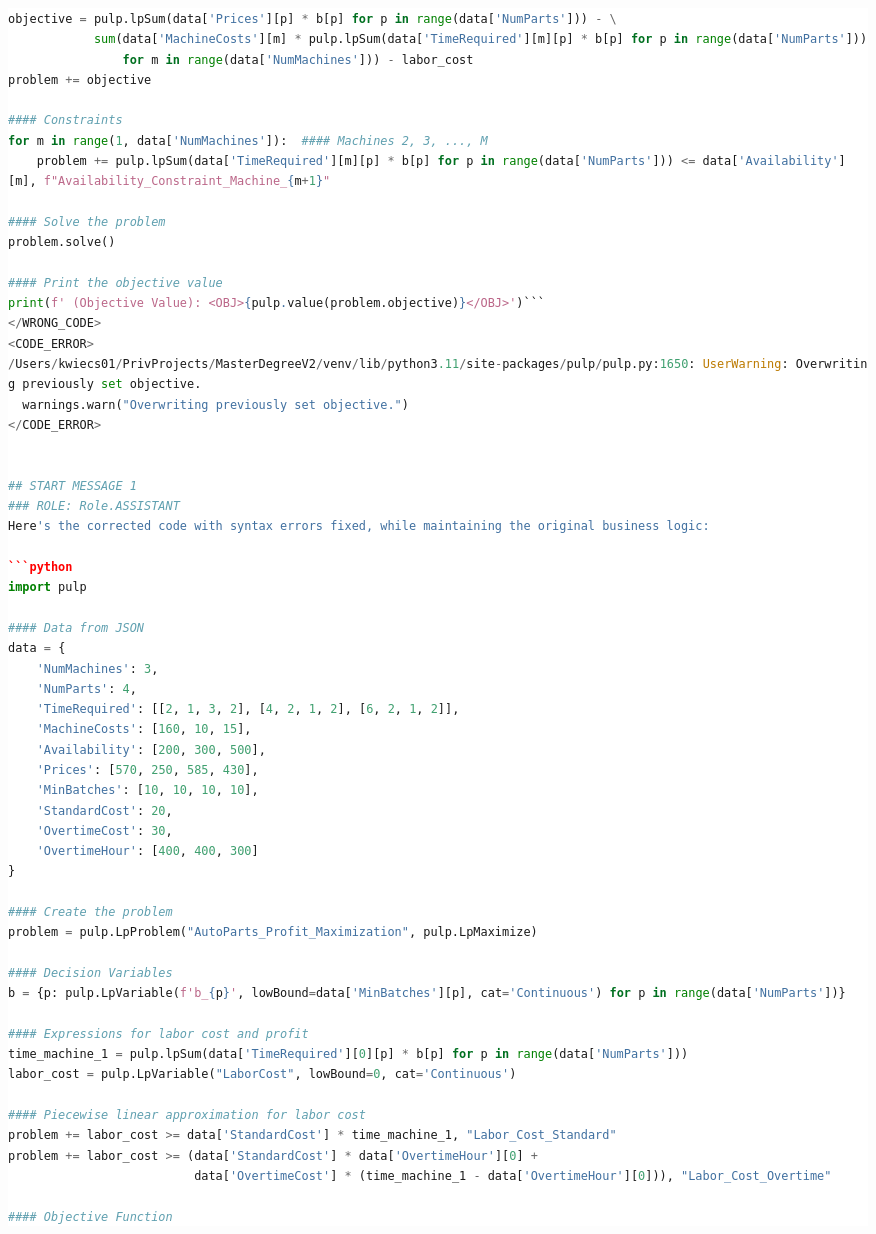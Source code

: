 ```python
objective = pulp.lpSum(data['Prices'][p] * b[p] for p in range(data['NumParts'])) - \
            sum(data['MachineCosts'][m] * pulp.lpSum(data['TimeRequired'][m][p] * b[p] for p in range(data['NumParts']))
                for m in range(data['NumMachines'])) - labor_cost
problem += objective

#### Constraints
for m in range(1, data['NumMachines']):  #### Machines 2, 3, ..., M
    problem += pulp.lpSum(data['TimeRequired'][m][p] * b[p] for p in range(data['NumParts'])) <= data['Availability'][m], f"Availability_Constraint_Machine_{m+1}"
    
#### Solve the problem
problem.solve()

#### Print the objective value
print(f' (Objective Value): <OBJ>{pulp.value(problem.objective)}</OBJ>')```
</WRONG_CODE>
<CODE_ERROR>
/Users/kwiecs01/PrivProjects/MasterDegreeV2/venv/lib/python3.11/site-packages/pulp/pulp.py:1650: UserWarning: Overwriting previously set objective.
  warnings.warn("Overwriting previously set objective.")
</CODE_ERROR>


## START MESSAGE 1 
### ROLE: Role.ASSISTANT
Here's the corrected code with syntax errors fixed, while maintaining the original business logic:

```python
import pulp

#### Data from JSON
data = {
    'NumMachines': 3,
    'NumParts': 4,
    'TimeRequired': [[2, 1, 3, 2], [4, 2, 1, 2], [6, 2, 1, 2]],
    'MachineCosts': [160, 10, 15],
    'Availability': [200, 300, 500],
    'Prices': [570, 250, 585, 430],
    'MinBatches': [10, 10, 10, 10],
    'StandardCost': 20,
    'OvertimeCost': 30,
    'OvertimeHour': [400, 400, 300]
}

#### Create the problem
problem = pulp.LpProblem("AutoParts_Profit_Maximization", pulp.LpMaximize)

#### Decision Variables
b = {p: pulp.LpVariable(f'b_{p}', lowBound=data['MinBatches'][p], cat='Continuous') for p in range(data['NumParts'])}

#### Expressions for labor cost and profit
time_machine_1 = pulp.lpSum(data['TimeRequired'][0][p] * b[p] for p in range(data['NumParts']))
labor_cost = pulp.LpVariable("LaborCost", lowBound=0, cat='Continuous')

#### Piecewise linear approximation for labor cost
problem += labor_cost >= data['StandardCost'] * time_machine_1, "Labor_Cost_Standard"
problem += labor_cost >= (data['StandardCost'] * data['OvertimeHour'][0] +
                          data['OvertimeCost'] * (time_machine_1 - data['OvertimeHour'][0])), "Labor_Cost_Overtime"

#### Objective Function
```